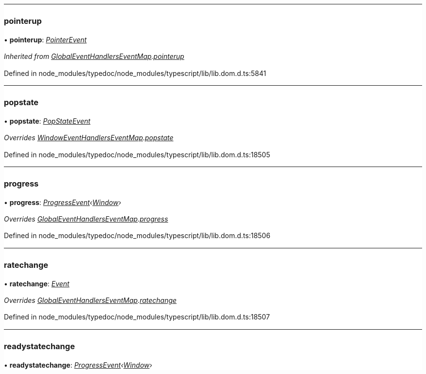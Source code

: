 ___

###  pointerup

• **pointerup**: *[PointerEvent](_node_modules_typedoc_node_modules_typescript_lib_lib_dom_d_.pointerevent.md)*

*Inherited from [GlobalEventHandlersEventMap](_node_modules_typedoc_node_modules_typescript_lib_lib_dom_d_.globaleventhandlerseventmap.md).[pointerup](_node_modules_typedoc_node_modules_typescript_lib_lib_dom_d_.globaleventhandlerseventmap.md#pointerup)*

Defined in node_modules/typedoc/node_modules/typescript/lib/lib.dom.d.ts:5841

___

###  popstate

• **popstate**: *[PopStateEvent](_node_modules_typedoc_node_modules_typescript_lib_lib_dom_d_.popstateevent.md)*

*Overrides [WindowEventHandlersEventMap](_node_modules_typedoc_node_modules_typescript_lib_lib_dom_d_.windoweventhandlerseventmap.md).[popstate](_node_modules_typedoc_node_modules_typescript_lib_lib_dom_d_.windoweventhandlerseventmap.md#popstate)*

Defined in node_modules/typedoc/node_modules/typescript/lib/lib.dom.d.ts:18505

___

###  progress

• **progress**: *[ProgressEvent](_node_modules_typedoc_node_modules_typescript_lib_lib_dom_d_.progressevent.md)‹[Window](_node_modules_typedoc_node_modules_typescript_lib_lib_dom_d_.window.md)›*

*Overrides [GlobalEventHandlersEventMap](_node_modules_typedoc_node_modules_typescript_lib_lib_dom_d_.globaleventhandlerseventmap.md).[progress](_node_modules_typedoc_node_modules_typescript_lib_lib_dom_d_.globaleventhandlerseventmap.md#progress)*

Defined in node_modules/typedoc/node_modules/typescript/lib/lib.dom.d.ts:18506

___

###  ratechange

• **ratechange**: *[Event](_node_modules_typedoc_node_modules_typescript_lib_lib_dom_d_.event.md)*

*Overrides [GlobalEventHandlersEventMap](_node_modules_typedoc_node_modules_typescript_lib_lib_dom_d_.globaleventhandlerseventmap.md).[ratechange](_node_modules_typedoc_node_modules_typescript_lib_lib_dom_d_.globaleventhandlerseventmap.md#ratechange)*

Defined in node_modules/typedoc/node_modules/typescript/lib/lib.dom.d.ts:18507

___

###  readystatechange

• **readystatechange**: *[ProgressEvent](_node_modules_typedoc_node_modules_typescript_lib_lib_dom_d_.progressevent.md)‹[Window](_node_modules_typedoc_node_modules_typescript_lib_lib_dom_d_.window.md)›*
